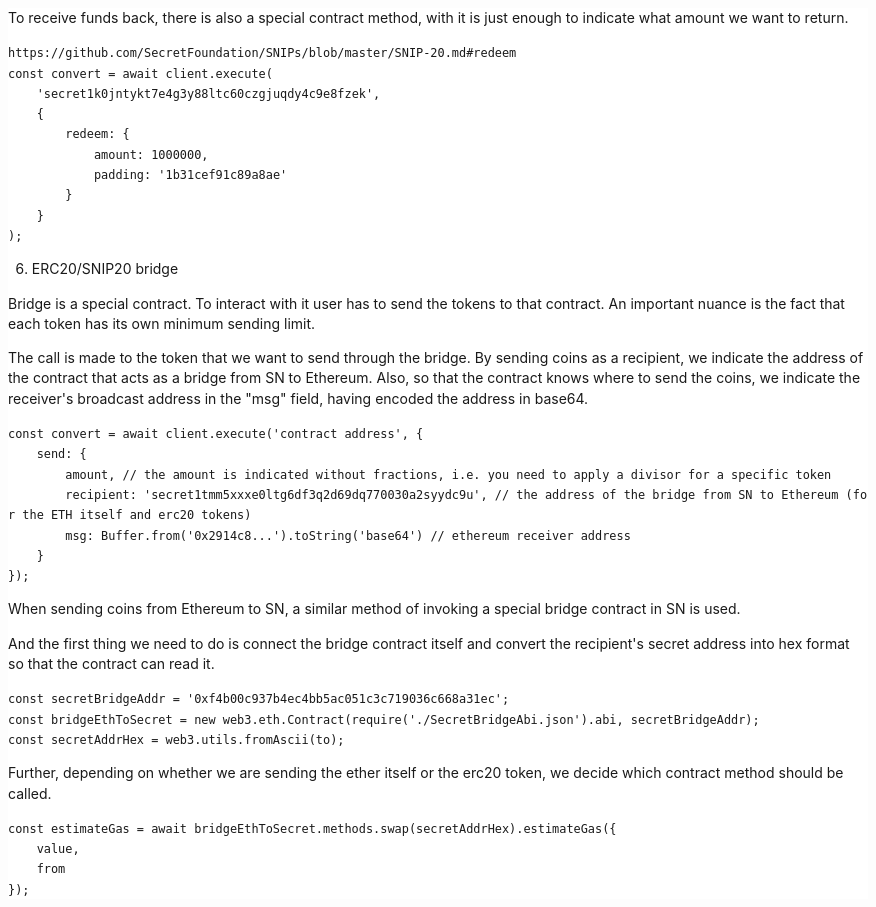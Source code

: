 To receive funds back, there is also a special contract method, with it is just enough to indicate what amount we want to return.

    https://github.com/SecretFoundation/SNIPs/blob/master/SNIP-20.md#redeem
    const convert = await client.execute(
        'secret1k0jntykt7e4g3y88ltc60czgjuqdy4c9e8fzek',
        {
            redeem: {
                amount: 1000000,
                padding: '1b31cef91c89a8ae'
            }
        }
    );





6) ERC20/SNIP20 bridge

Bridge is a special contract. To interact with it user has to send the tokens to that contract.
An important nuance is the fact that each token has its own minimum sending limit.

The call is made to the token that we want to send through the bridge.
By sending coins as a recipient, we indicate the address of the contract that acts as a bridge from SN to Ethereum.
Also, so that the contract knows where to send the coins, we indicate the receiver's broadcast address in the "msg" field, having encoded the address in base64.

    const convert = await client.execute('contract address', {
        send: {
            amount, // the amount is indicated without fractions, i.e. you need to apply a divisor for a specific token
            recipient: 'secret1tmm5xxxe0ltg6df3q2d69dq770030a2syydc9u', // the address of the bridge from SN to Ethereum (for the ETH itself and erc20 tokens)
            msg: Buffer.from('0x2914c8...').toString('base64') // ethereum receiver address
        }
    });



When sending coins from Ethereum to SN, a similar method of invoking a special bridge contract in SN is used.

And the first thing we need to do is connect the bridge contract itself and convert the recipient's secret address into hex format so that the contract can read it.

    const secretBridgeAddr = '0xf4b00c937b4ec4bb5ac051c3c719036c668a31ec';
    const bridgeEthToSecret = new web3.eth.Contract(require('./SecretBridgeAbi.json').abi, secretBridgeAddr);
    const secretAddrHex = web3.utils.fromAscii(to);

 Further, depending on whether we are sending the ether itself or the erc20 token, we decide which contract method should be called.

    const estimateGas = await bridgeEthToSecret.methods.swap(secretAddrHex).estimateGas({
        value,
        from
    });
